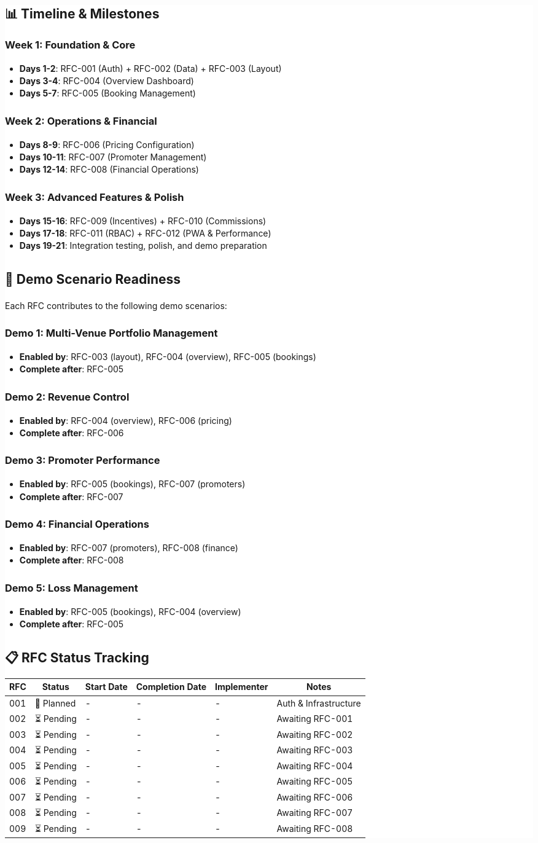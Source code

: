 ## 📊 Timeline & Milestones

### **Week 1: Foundation & Core**
- **Days 1-2**: RFC-001 (Auth) + RFC-002 (Data) + RFC-003 (Layout)
- **Days 3-4**: RFC-004 (Overview Dashboard)
- **Days 5-7**: RFC-005 (Booking Management)

### **Week 2: Operations & Financial**
- **Days 8-9**: RFC-006 (Pricing Configuration)
- **Days 10-11**: RFC-007 (Promoter Management)
- **Days 12-14**: RFC-008 (Financial Operations)

### **Week 3: Advanced Features & Polish**
- **Days 15-16**: RFC-009 (Incentives) + RFC-010 (Commissions)
- **Days 17-18**: RFC-011 (RBAC) + RFC-012 (PWA & Performance)
- **Days 19-21**: Integration testing, polish, and demo preparation

## 🚀 Demo Scenario Readiness

Each RFC contributes to the following demo scenarios:

### **Demo 1: Multi-Venue Portfolio Management**
- **Enabled by**: RFC-003 (layout), RFC-004 (overview), RFC-005 (bookings)
- **Complete after**: RFC-005

### **Demo 2: Revenue Control**
- **Enabled by**: RFC-004 (overview), RFC-006 (pricing)
- **Complete after**: RFC-006

### **Demo 3: Promoter Performance**
- **Enabled by**: RFC-005 (bookings), RFC-007 (promoters)
- **Complete after**: RFC-007

### **Demo 4: Financial Operations**
- **Enabled by**: RFC-007 (promoters), RFC-008 (finance)
- **Complete after**: RFC-008

### **Demo 5: Loss Management**
- **Enabled by**: RFC-005 (bookings), RFC-004 (overview)
- **Complete after**: RFC-005

## 📋 RFC Status Tracking

| RFC | Status | Start Date | Completion Date | Implementer | Notes |
|-----|--------|------------|-----------------|-------------|-------|
| 001 | 📝 Planned | - | - | - | Auth & Infrastructure |
| 002 | ⏳ Pending | - | - | - | Awaiting RFC-001 |
| 003 | ⏳ Pending | - | - | - | Awaiting RFC-002 |
| 004 | ⏳ Pending | - | - | - | Awaiting RFC-003 |
| 005 | ⏳ Pending | - | - | - | Awaiting RFC-004 |
| 006 | ⏳ Pending | - | - | - | Awaiting RFC-005 |
| 007 | ⏳ Pending | - | - | - | Awaiting RFC-006 |
| 008 | ⏳ Pending | - | - | - | Awaiting RFC-007 |
| 009 | ⏳ Pending | - | - | - | Awaiting RFC-008 |